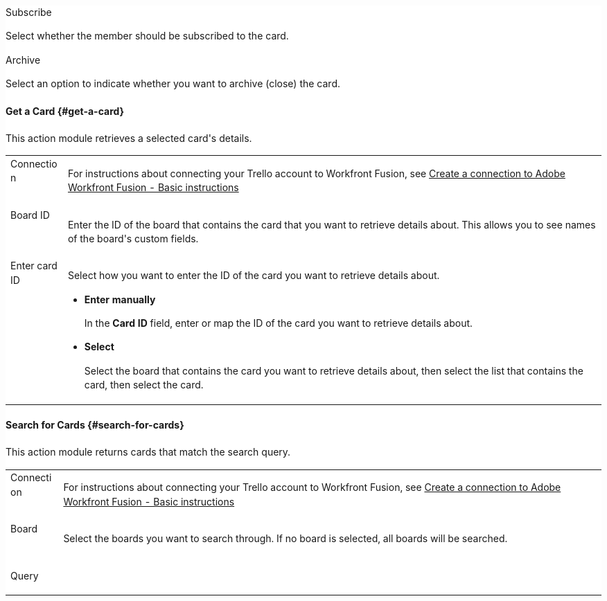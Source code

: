  <tr> 
   <td role="rowheader">Subscribe </td> 
   <td> <p>Select whether the member should be subscribed to the card.</p> </td> 
  </tr> 
  <tr> 
   <td role="rowheader">Archive </td> 
   <td> <p>Select an option to indicate whether you want to archive (close) the card. </p> </td> 
  </tr> 
 </tbody> 
</table>

#### Get a Card {#get-a-card}

This action module retrieves a selected card's details.

<table cellspacing="0"> 
 <col> 
 <col> 
 <tbody> 
  <tr> 
   <td role="rowheader">Connection </td> 
   <td> <p>For instructions about connecting your Trello account to Workfront Fusion, see <a href="../../workfront-fusion/connections/connect-to-fusion-general.md" class="MCXref xref" data-mc-variable-override="">Create a connection to Adobe Workfront Fusion - Basic instructions</a></p> </td> 
  </tr> 
  <tr> 
   <td role="rowheader">Board ID</td> 
   <td> <p>Enter the ID of the board that contains the card that you want to retrieve details about. This allows you to see names of the board's custom fields.</p> </td> 
  </tr> 
  <tr> 
   <td role="rowheader">Enter card ID</td> 
   <td> <p> Select how you want to enter the ID of the card you want to retrieve details about.</p> 
    <ul> 
     <li> <p><strong>Enter manually</strong> </p> <p>In the <strong>Card ID</strong> field, enter or map the ID&nbsp;of the card you want to retrieve details about.<br></p> </li> 
     <li> <p><strong>Select</strong> </p> <p>Select the board that contains the card you want to retrieve details about, then select the list that contains the card, then select the card.</p> </li> 
    </ul> </td> 
  </tr> 
 </tbody> 
</table>

#### Search for Cards {#search-for-cards}

This action module returns cards that match the search query.

<table cellspacing="0"> 
 <col> 
 <col> 
 <tbody> 
  <tr> 
   <td role="rowheader">Connection </td> 
   <td> <p>For instructions about connecting your Trello account to Workfront Fusion, see <a href="../../workfront-fusion/connections/connect-to-fusion-general.md" class="MCXref xref" data-mc-variable-override="">Create a connection to Adobe Workfront Fusion - Basic instructions</a></p> </td> 
  </tr> 
  <tr> 
   <td role="rowheader">Board </td> 
   <td> <p>Select the boards you want to search through. If no board is selected, all boards will be searched.</p> </td> 
  </tr> 
  <tr> 
   <td role="rowheader"> <p>Query</p> </td> 